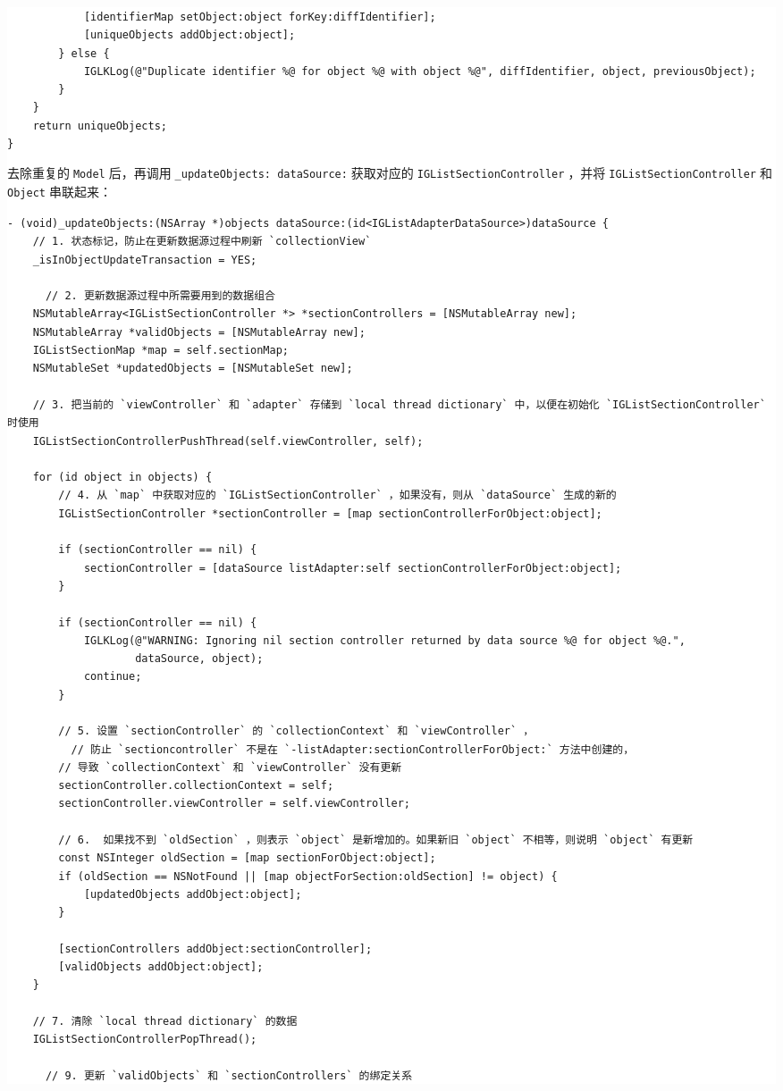 ```objc
            [identifierMap setObject:object forKey:diffIdentifier];
            [uniqueObjects addObject:object];
        } else {
            IGLKLog(@"Duplicate identifier %@ for object %@ with object %@", diffIdentifier, object, previousObject);
        }
    }
    return uniqueObjects;
}
```

去除重复的 `Model` 后，再调用 `_updateObjects: dataSource:` 获取对应的 `IGListSectionController` ，并将 `IGListSectionController` 和 `Object` 串联起来：

```objc
- (void)_updateObjects:(NSArray *)objects dataSource:(id<IGListAdapterDataSource>)dataSource {
    // 1. 状态标记，防止在更新数据源过程中刷新 `collectionView`
    _isInObjectUpdateTransaction = YES;
    
	  // 2. 更新数据源过程中所需要用到的数据组合
    NSMutableArray<IGListSectionController *> *sectionControllers = [NSMutableArray new];
    NSMutableArray *validObjects = [NSMutableArray new];
    IGListSectionMap *map = self.sectionMap;
    NSMutableSet *updatedObjects = [NSMutableSet new];

    // 3. 把当前的 `viewController` 和 `adapter` 存储到 `local thread dictionary` 中，以便在初始化 `IGListSectionController` 时使用
    IGListSectionControllerPushThread(self.viewController, self);

    for (id object in objects) {
        // 4. 从 `map` 中获取对应的 `IGListSectionController` ，如果没有，则从 `dataSource` 生成的新的
        IGListSectionController *sectionController = [map sectionControllerForObject:object];

        if (sectionController == nil) {
            sectionController = [dataSource listAdapter:self sectionControllerForObject:object];
        }

        if (sectionController == nil) {
            IGLKLog(@"WARNING: Ignoring nil section controller returned by data source %@ for object %@.",
                    dataSource, object);
            continue;
        }

        // 5. 设置 `sectionController` 的 `collectionContext` 和 `viewController` ，
		  // 防止 `sectioncontroller` 不是在 `-listAdapter:sectionControllerForObject:` 方法中创建的，
        // 导致 `collectionContext` 和 `viewController` 没有更新
        sectionController.collectionContext = self;
        sectionController.viewController = self.viewController;

        // 6.  如果找不到 `oldSection` ，则表示 `object` 是新增加的。如果新旧 `object` 不相等，则说明 `object` 有更新
        const NSInteger oldSection = [map sectionForObject:object];
        if (oldSection == NSNotFound || [map objectForSection:oldSection] != object) {
            [updatedObjects addObject:object];
        }

        [sectionControllers addObject:sectionController];
        [validObjects addObject:object];
    }

    // 7. 清除 `local thread dictionary` 的数据
    IGListSectionControllerPopThread();
    
	  // 9. 更新 `validObjects` 和 `sectionControllers` 的绑定关系
```